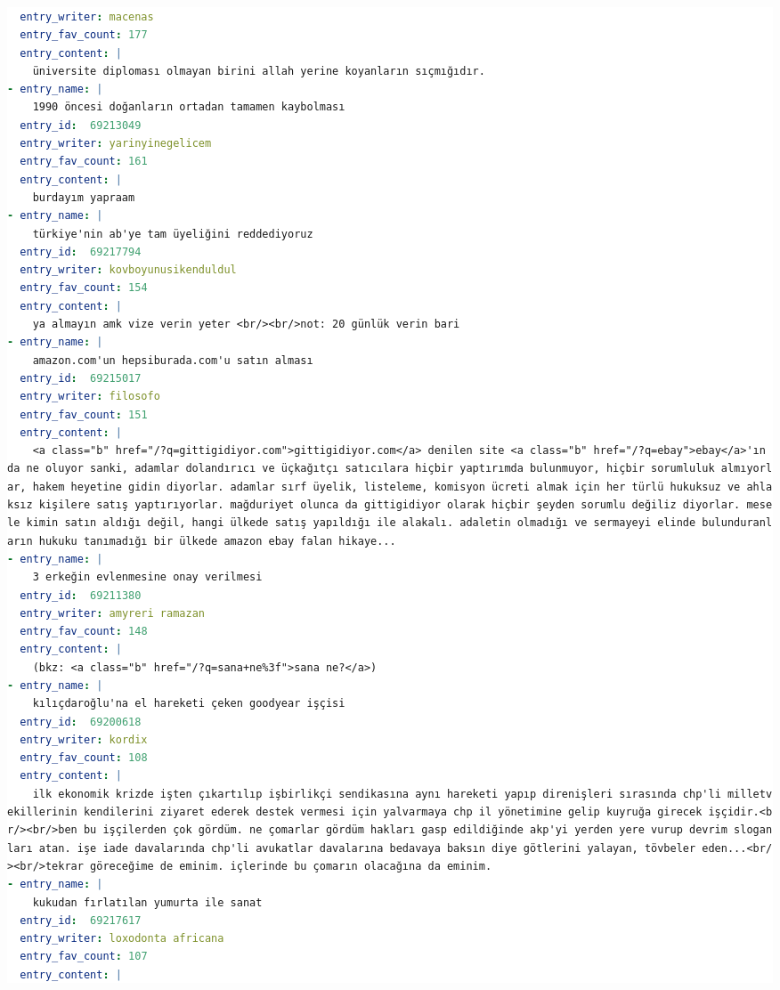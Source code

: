 ```yaml
  entry_writer: macenas
  entry_fav_count: 177
  entry_content: |
    üniversite diploması olmayan birini allah yerine koyanların sıçmığıdır.
- entry_name: |
    1990 öncesi doğanların ortadan tamamen kaybolması
  entry_id:  69213049
  entry_writer: yarinyinegelicem
  entry_fav_count: 161
  entry_content: |
    burdayım yapraam
- entry_name: |
    türkiye'nin ab'ye tam üyeliğini reddediyoruz
  entry_id:  69217794
  entry_writer: kovboyunusikenduldul
  entry_fav_count: 154
  entry_content: |
    ya almayın amk vize verin yeter <br/><br/>not: 20 günlük verin bari
- entry_name: |
    amazon.com'un hepsiburada.com'u satın alması
  entry_id:  69215017
  entry_writer: filosofo
  entry_fav_count: 151
  entry_content: |
    <a class="b" href="/?q=gittigidiyor.com">gittigidiyor.com</a> denilen site <a class="b" href="/?q=ebay">ebay</a>'ın da ne oluyor sanki, adamlar dolandırıcı ve üçkağıtçı satıcılara hiçbir yaptırımda bulunmuyor, hiçbir sorumluluk almıyorlar, hakem heyetine gidin diyorlar. adamlar sırf üyelik, listeleme, komisyon ücreti almak için her türlü hukuksuz ve ahlaksız kişilere satış yaptırıyorlar. mağduriyet olunca da gittigidiyor olarak hiçbir şeyden sorumlu değiliz diyorlar. mesele kimin satın aldığı değil, hangi ülkede satış yapıldığı ile alakalı. adaletin olmadığı ve sermayeyi elinde bulunduranların hukuku tanımadığı bir ülkede amazon ebay falan hikaye...
- entry_name: |
    3 erkeğin evlenmesine onay verilmesi
  entry_id:  69211380
  entry_writer: amyreri ramazan
  entry_fav_count: 148
  entry_content: |
    (bkz: <a class="b" href="/?q=sana+ne%3f">sana ne?</a>)
- entry_name: |
    kılıçdaroğlu'na el hareketi çeken goodyear işçisi
  entry_id:  69200618
  entry_writer: kordix
  entry_fav_count: 108
  entry_content: |
    ilk ekonomik krizde işten çıkartılıp işbirlikçi sendikasına aynı hareketi yapıp direnişleri sırasında chp'li milletvekillerinin kendilerini ziyaret ederek destek vermesi için yalvarmaya chp il yönetimine gelip kuyruğa girecek işçidir.<br/><br/>ben bu işçilerden çok gördüm. ne çomarlar gördüm hakları gasp edildiğinde akp'yi yerden yere vurup devrim sloganları atan. işe iade davalarında chp'li avukatlar davalarına bedavaya baksın diye götlerini yalayan, tövbeler eden...<br/><br/>tekrar göreceğime de eminim. içlerinde bu çomarın olacağına da eminim.
- entry_name: |
    kukudan fırlatılan yumurta ile sanat
  entry_id:  69217617
  entry_writer: loxodonta africana
  entry_fav_count: 107
  entry_content: |
```